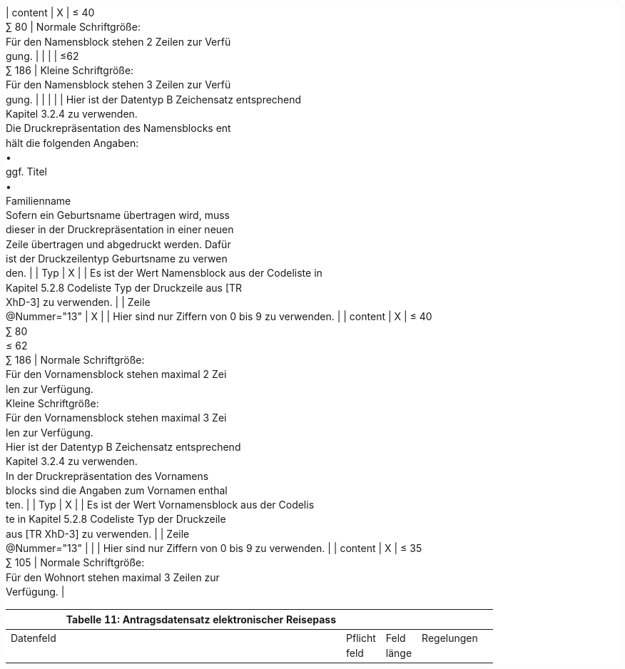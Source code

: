 | content                                               | X               | ≤ 40<br>∑ 80                  | Normale Schriftgröße:<br>Für den Namensblock stehen 2 Zeilen zur Verfü<br>gung.                                                                                                                                                                                                                                                                                                                                     |
|                                                       |                 | ≤62<br>∑ 186                  | Kleine Schriftgröße:<br>Für den Namensblock stehen 3 Zeilen zur Verfü<br>gung.                                                                                                                                                                                                                                                                                                                                      |
|                                                       |                 |                               | Hier ist der Datentyp B Zeichensatz entsprechend<br>Kapitel 3.2.4 zu verwenden.<br>Die Druckrepräsentation des Namensblocks ent<br>hält die folgenden Angaben:<br>•<br>ggf. Titel<br>•<br>Familienname<br>Sofern ein Geburtsname übertragen wird, muss<br>dieser in der Druckrepräsentation in einer neuen<br>Zeile übertragen und abgedruckt werden. Dafür<br>ist der Druckzeilentyp Geburtsname zu verwen<br>den. |
| Typ                                                   | X               |                               | Es ist der Wert Namensblock aus der Codeliste in<br>Kapitel 5.2.8 Codeliste Typ der Druckzeile aus [TR<br>XhD-3] zu verwenden.                                                                                                                                                                                                                                                                                      |
| Zeile<br>@Nummer="13"                                 | X               |                               | Hier sind nur Ziffern von 0 bis 9 zu verwenden.                                                                                                                                                                                                                                                                                                                                                                     |
| content                                               | X               | ≤ 40<br>∑ 80<br>≤ 62<br>∑ 186 | Normale Schriftgröße:<br>Für den Vornamensblock stehen maximal 2 Zei<br>len zur Verfügung.<br>Kleine Schriftgröße:<br>Für den Vornamensblock stehen maximal 3 Zei<br>len zur Verfügung.<br>Hier ist der Datentyp B Zeichensatz entsprechend<br>Kapitel 3.2.4 zu verwenden.<br>In der Druckrepräsentation des Vornamens<br>blocks sind die Angaben zum Vornamen enthal<br>ten.                                       |
| Typ                                                   | X               |                               | Es ist der Wert Vornamensblock aus der Codelis<br>te in Kapitel 5.2.8 Codeliste Typ der Druckzeile<br>aus [TR XhD-3] zu verwenden.                                                                                                                                                                                                                                                                                  |
| Zeile<br>@Nummer="13"                                 |                 |                               | Hier sind nur Ziffern von 0 bis 9 zu verwenden.                                                                                                                                                                                                                                                                                                                                                                     |
| content                                               | X               | ≤ 35<br>∑ 105                 | Normale Schriftgröße:<br>Für den Wohnort stehen maximal 3 Zeilen zur<br>Verfügung.                                                                                                                                                                                                                                                                                                                                  |

|               | Tabelle 11: Antragsdatensatz elektronischer Reisepass |                 |                               |                                                                                                                                                                                                                                                                                   |  |
|---------------|-------------------------------------------------------|-----------------|-------------------------------|-----------------------------------------------------------------------------------------------------------------------------------------------------------------------------------------------------------------------------------------------------------------------------------|--|
| Datenfeld     |                                                       | Pflicht<br>feld | Feld<br>länge                 | Regelungen                                                                                                                                                                                                                                                                        |  |